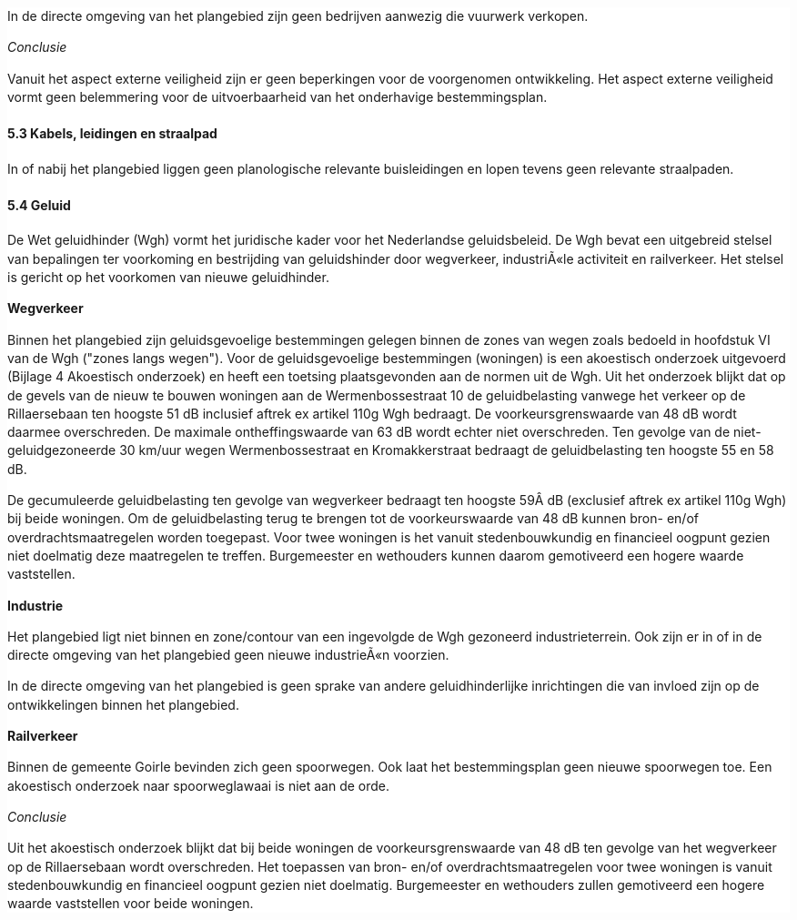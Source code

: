 In de directe omgeving van het plangebied zijn geen bedrijven aanwezig die vuurwerk verkopen.

*Conclusie*

Vanuit het aspect externe veiligheid zijn er geen beperkingen voor de voorgenomen ontwikkeling. Het aspect externe veiligheid vormt geen belemmering voor de uitvoerbaarheid van het onderhavige bestemmingsplan.

#### 5\.3 Kabels, leidingen en straalpad

In of nabij het plangebied liggen geen planologische relevante buisleidingen en lopen tevens geen relevante straalpaden.

#### 5\.4 Geluid

De Wet geluidhinder (Wgh) vormt het juridische kader voor het Nederlandse geluidsbeleid. De Wgh bevat een uitgebreid stelsel van bepalingen ter voorkoming en bestrijding van geluidshinder door wegverkeer, industriÃ«le activiteit en railverkeer. Het stelsel is gericht op het voorkomen van nieuwe geluidhinder.

**Wegverkeer**

Binnen het plangebied zijn geluidsgevoelige bestemmingen gelegen binnen de zones van wegen zoals bedoeld in hoofdstuk VI van de Wgh ("zones langs wegen"). Voor de geluidsgevoelige bestemmingen (woningen) is een akoestisch onderzoek uitgevoerd (Bijlage 4 Akoestisch onderzoek) en heeft een toetsing plaatsgevonden aan de normen uit de Wgh. Uit het onderzoek blijkt dat op de gevels van de nieuw te bouwen woningen aan de Wermenbossestraat 10 de geluidbelasting vanwege het verkeer op de Rillaersebaan ten hoogste 51 dB inclusief aftrek ex artikel 110g Wgh bedraagt. De voorkeursgrenswaarde van 48 dB wordt daarmee overschreden. De maximale ontheffingswaarde van 63 dB wordt echter niet overschreden. Ten gevolge van de niet\-geluidgezoneerde 30 km/uur wegen Wermenbossestraat en Kromakkerstraat bedraagt de geluidbelasting ten hoogste 55 en 58 dB.

De gecumuleerde geluidbelasting ten gevolge van wegverkeer bedraagt ten hoogste 59Â dB (exclusief aftrek ex artikel 110g Wgh) bij beide woningen. Om de geluidbelasting terug te brengen tot de voorkeurswaarde van 48 dB kunnen bron\- en/of overdrachtsmaatregelen worden toegepast. Voor twee woningen is het vanuit stedenbouwkundig en financieel oogpunt gezien niet doelmatig deze maatregelen te treffen. Burgemeester en wethouders kunnen daarom gemotiveerd een hogere waarde vaststellen.

**Industrie**

Het plangebied ligt niet binnen en zone/contour van een ingevolgde de Wgh gezoneerd industrieterrein. Ook zijn er in of in de directe omgeving van het plangebied geen nieuwe industrieÃ«n voorzien.

In de directe omgeving van het plangebied is geen sprake van andere geluidhinderlijke inrichtingen die van invloed zijn op de ontwikkelingen binnen het plangebied.

**Railverkeer**

Binnen de gemeente Goirle bevinden zich geen spoorwegen. Ook laat het bestemmingsplan geen nieuwe spoorwegen toe. Een akoestisch onderzoek naar spoorweglawaai is niet aan de orde.

*Conclusie*

Uit het akoestisch onderzoek blijkt dat bij beide woningen de voorkeursgrenswaarde van 48 dB ten gevolge van het wegverkeer op de Rillaersebaan wordt overschreden. Het toepassen van bron\- en/of overdrachtsmaatregelen voor twee woningen is vanuit stedenbouwkundig en financieel oogpunt gezien niet doelmatig. Burgemeester en wethouders zullen gemotiveerd een hogere waarde vaststellen voor beide woningen.
